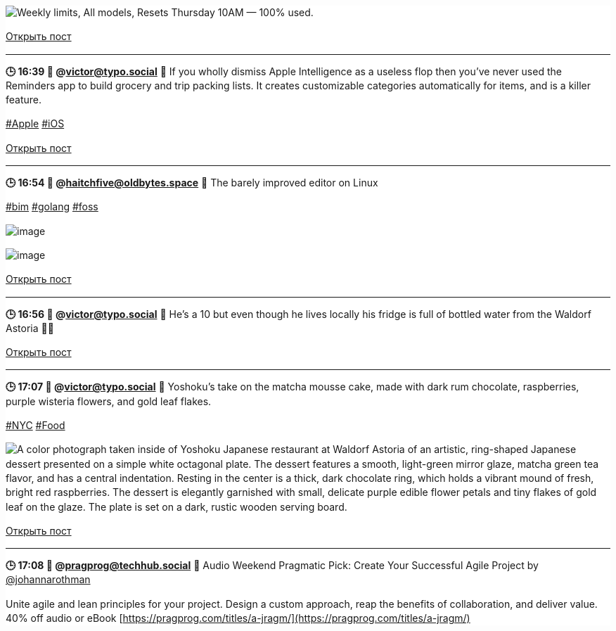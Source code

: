 ![Weekly limits, All models, Resets Thursday 10AM — 100% used.](https://cdn.fosstodon.org/cache/media_attachments/files/115/441/437/555/275/429/original/ba2dfbfa44a9b6a1.png)

[Открыть пост](https://hachyderm.io/@fasterthanlime/115441437488463497)

----
**🕒 16:39 👤 @victor@typo.social**
💬 If you wholly dismiss Apple Intelligence as a useless flop then you’ve never used the Reminders app to build grocery and trip packing lists. It creates customizable categories automatically for items, and is a killer feature.

[#Apple](https://typo.social/tags/Apple) [#iOS](https://typo.social/tags/iOS)

[Открыть пост](https://typo.social/@victor/115441452252850531)

----
**🕒 16:54 👤 @haitchfive@oldbytes.space**
💬 The barely improved editor on Linux

[#bim](https://oldbytes.space/tags/bim) [#golang](https://oldbytes.space/tags/golang) [#foss](https://oldbytes.space/tags/foss)

![image](https://cdn.fosstodon.org/cache/media_attachments/files/115/441/512/752/542/057/original/57d1fb5aba80a3af.png)

![image](https://cdn.fosstodon.org/cache/media_attachments/files/115/441/512/816/333/184/original/7c4fc23af21bfef9.png)

[Открыть пост](https://oldbytes.space/@haitchfive/115441512612832948)

----
**🕒 16:56 👤 @victor@typo.social**
💬 He’s a 10 but even though he lives locally his fridge is full of bottled water from the Waldorf Astoria 🏨😲

[Открыть пост](https://typo.social/@victor/115441519600977931)

----
**🕒 17:07 👤 @victor@typo.social**
💬 Yoshoku’s take on the matcha mousse cake, made with dark rum chocolate, raspberries, purple wisteria flowers, and gold leaf flakes.

[#NYC](https://typo.social/tags/NYC) [#Food](https://typo.social/tags/Food)

![A color photograph taken inside of Yoshoku Japanese restaurant at Waldorf Astoria of an artistic, ring-shaped Japanese dessert presented on a simple white octagonal plate. The dessert features a smooth, light-green mirror glaze, matcha green tea flavor, and has a central indentation. Resting in the center is a thick, dark chocolate ring, which holds a vibrant mound of fresh, bright red raspberries. The dessert is elegantly garnished with small, delicate purple edible flower petals and tiny flakes of gold leaf on the glaze. The plate is set on a dark, rustic wooden serving board.](https://cdn.fosstodon.org/cache/media_attachments/files/115/441/564/312/669/221/original/287e98d8eeaa96b1.jpeg)

[Открыть пост](https://typo.social/@victor/115441564293893695)

----
**🕒 17:08 👤 @pragprog@techhub.social**
💬 Audio Weekend Pragmatic Pick:
Create Your Successful Agile Project
by [@johannarothman](https://mastodon.sdf.org/@johannarothman) 

Unite agile and lean principles for your project. Design a custom approach, reap the benefits of collaboration, and deliver value.
40% off audio or eBook
[https://pragprog.com/titles/a-jragm/](https://pragprog.com/titles/a-jragm/)

